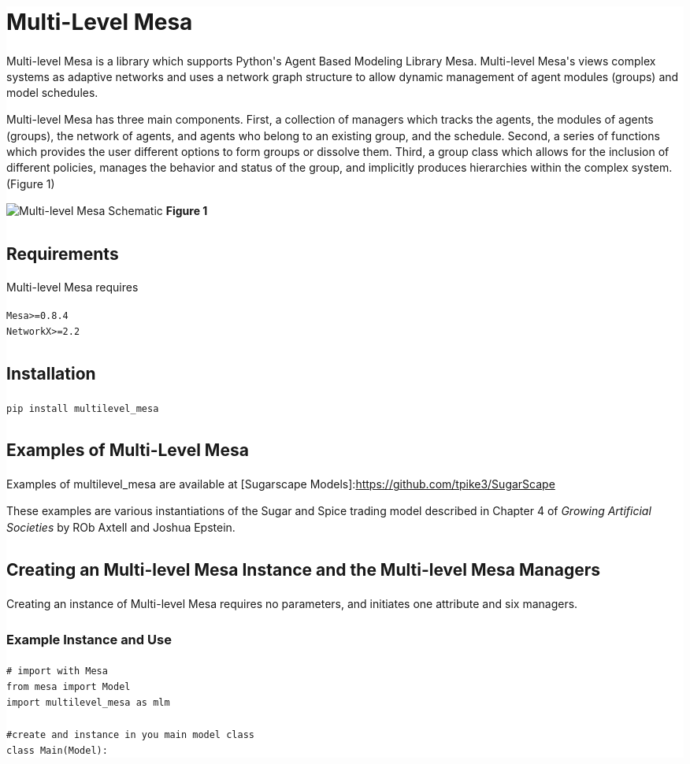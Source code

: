 # Multi-Level Mesa

Multi-level Mesa is a library which supports Python's Agent Based Modeling Library Mesa. Multi-level Mesa's views complex systems as adaptive networks and uses a network graph structure to allow dynamic management of agent modules (groups) and model schedules.

Multi-level Mesa has three main components. First, a collection of managers which tracks the agents, the modules of agents (groups), the network of agents, and agents who belong to an existing group, and the schedule. Second, a series of functions which provides the user different options to form groups or dissolve them. Third, a group class which allows for the inclusion of different policies, manages the behavior and status of the group, and implicitly produces hierarchies within the complex system. (Figure 1)

![Multi-level Mesa Schematic](https://github.com/tpike3/ml_mesa/blob/master/multilevel_mesa/picture/MultiLevel_Mesa%20Schematic.png)
**Figure 1**

## Requirements

Multi-level Mesa requires

    Mesa>=0.8.4
    NetworkX>=2.2  

## Installation 

    pip install multilevel_mesa

## Examples of Multi-Level Mesa

Examples of multilevel_mesa are available at [Sugarscape Models]:https://github.com/tpike3/SugarScape

These examples are various instantiations of the Sugar and Spice trading model described in Chapter 4 of *Growing Artificial Societies* by ROb Axtell and Joshua Epstein.   

## Creating an Multi-level Mesa Instance and the Multi-level Mesa Managers

Creating an instance of Multi-level Mesa requires no parameters, and initiates one attribute and six managers. 

### Example Instance and Use
    # import with Mesa
    from mesa import Model
    import multilevel_mesa as mlm
    
    #create and instance in you main model class
    class Main(Model):
